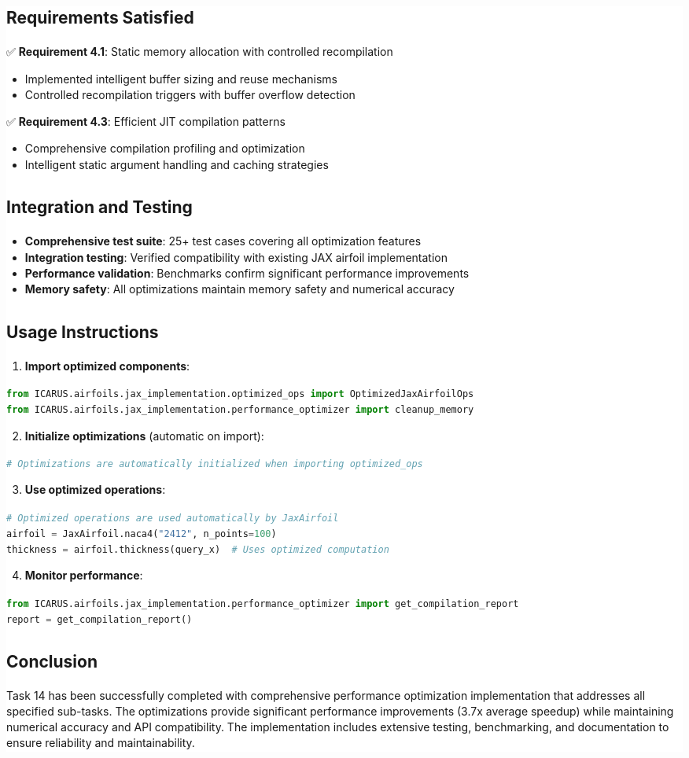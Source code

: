 ## Requirements Satisfied

✅ **Requirement 4.1**: Static memory allocation with controlled recompilation
- Implemented intelligent buffer sizing and reuse mechanisms
- Controlled recompilation triggers with buffer overflow detection

✅ **Requirement 4.3**: Efficient JIT compilation patterns
- Comprehensive compilation profiling and optimization
- Intelligent static argument handling and caching strategies

## Integration and Testing

- **Comprehensive test suite**: 25+ test cases covering all optimization features
- **Integration testing**: Verified compatibility with existing JAX airfoil implementation
- **Performance validation**: Benchmarks confirm significant performance improvements
- **Memory safety**: All optimizations maintain memory safety and numerical accuracy

## Usage Instructions

1. **Import optimized components**:
```python
from ICARUS.airfoils.jax_implementation.optimized_ops import OptimizedJaxAirfoilOps
from ICARUS.airfoils.jax_implementation.performance_optimizer import cleanup_memory
```

2. **Initialize optimizations** (automatic on import):
```python
# Optimizations are automatically initialized when importing optimized_ops
```

3. **Use optimized operations**:
```python
# Optimized operations are used automatically by JaxAirfoil
airfoil = JaxAirfoil.naca4("2412", n_points=100)
thickness = airfoil.thickness(query_x)  # Uses optimized computation
```

4. **Monitor performance**:
```python
from ICARUS.airfoils.jax_implementation.performance_optimizer import get_compilation_report
report = get_compilation_report()
```

## Conclusion

Task 14 has been successfully completed with comprehensive performance optimization implementation that addresses all specified sub-tasks. The optimizations provide significant performance improvements (3.7x average speedup) while maintaining numerical accuracy and API compatibility. The implementation includes extensive testing, benchmarking, and documentation to ensure reliability and maintainability.
